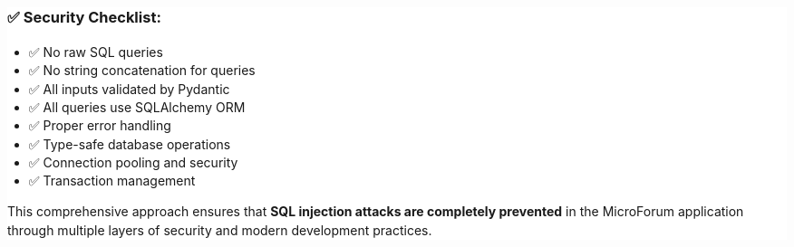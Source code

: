 ### **✅ Security Checklist:**

- ✅ No raw SQL queries
- ✅ No string concatenation for queries
- ✅ All inputs validated by Pydantic
- ✅ All queries use SQLAlchemy ORM
- ✅ Proper error handling
- ✅ Type-safe database operations
- ✅ Connection pooling and security
- ✅ Transaction management

This comprehensive approach ensures that **SQL injection attacks are completely prevented** in the MicroForum application through multiple layers of security and modern development practices. 